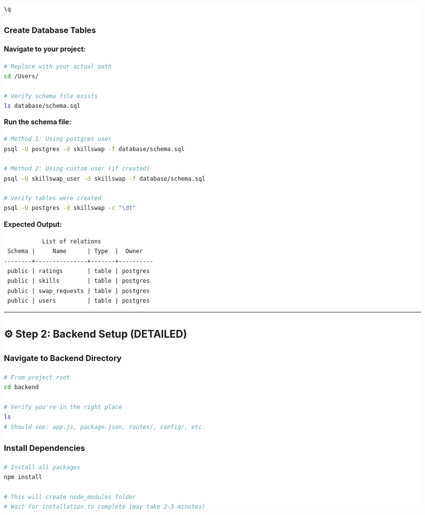 ```sql
\q
```

### Create Database Tables

**Navigate to your project:**
```bash
# Replace with your actual path
cd /Users/

# Verify schema file exists
ls database/schema.sql
```

**Run the schema file:**
```bash
# Method 1: Using postgres user
psql -U postgres -d skillswap -f database/schema.sql

# Method 2: Using custom user (if created)
psql -U skillswap_user -d skillswap -f database/schema.sql

# Verify tables were created
psql -U postgres -d skillswap -c "\dt"
```

**Expected Output:**
```
           List of relations
 Schema |     Name      | Type  |  Owner   
--------+---------------+-------+----------
 public | ratings       | table | postgres
 public | skills        | table | postgres
 public | swap_requests | table | postgres
 public | users         | table | postgres
```

---

## ⚙️ Step 2: Backend Setup (DETAILED)

### Navigate to Backend Directory
```bash
# From project root
cd backend

# Verify you're in the right place
ls
# Should see: app.js, package.json, routes/, config/, etc.
```

### Install Dependencies
```bash
# Install all packages
npm install

# This will create node_modules folder
# Wait for installation to complete (may take 2-3 minutes)
```

